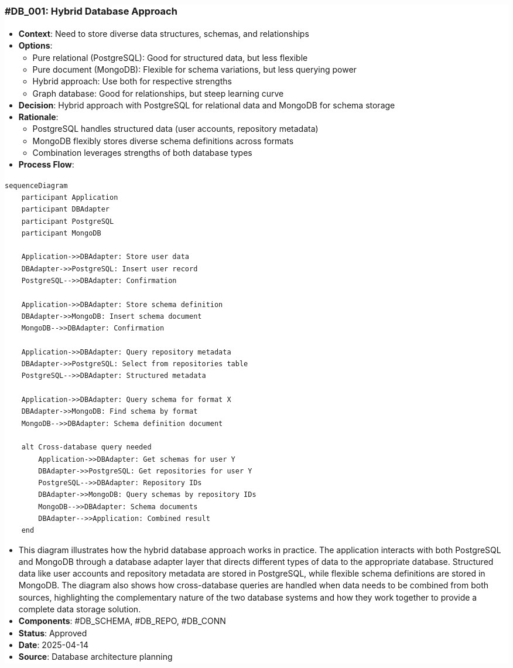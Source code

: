 ### #DB_001: Hybrid Database Approach
- **Context**: Need to store diverse data structures, schemas, and relationships
- **Options**:
  - Pure relational (PostgreSQL): Good for structured data, but less flexible
  - Pure document (MongoDB): Flexible for schema variations, but less querying power
  - Hybrid approach: Use both for respective strengths
  - Graph database: Good for relationships, but steep learning curve
- **Decision**: Hybrid approach with PostgreSQL for relational data and MongoDB for schema storage
- **Rationale**:
  - PostgreSQL handles structured data (user accounts, repository metadata)
  - MongoDB flexibly stores diverse schema definitions across formats
  - Combination leverages strengths of both database types
- **Process Flow**:
```mermaid
sequenceDiagram
    participant Application
    participant DBAdapter
    participant PostgreSQL
    participant MongoDB
    
    Application->>DBAdapter: Store user data
    DBAdapter->>PostgreSQL: Insert user record
    PostgreSQL-->>DBAdapter: Confirmation
    
    Application->>DBAdapter: Store schema definition
    DBAdapter->>MongoDB: Insert schema document
    MongoDB-->>DBAdapter: Confirmation
    
    Application->>DBAdapter: Query repository metadata
    DBAdapter->>PostgreSQL: Select from repositories table
    PostgreSQL-->>DBAdapter: Structured metadata
    
    Application->>DBAdapter: Query schema for format X
    DBAdapter->>MongoDB: Find schema by format
    MongoDB-->>DBAdapter: Schema definition document
    
    alt Cross-database query needed
        Application->>DBAdapter: Get schemas for user Y
        DBAdapter->>PostgreSQL: Get repositories for user Y
        PostgreSQL-->>DBAdapter: Repository IDs
        DBAdapter->>MongoDB: Query schemas by repository IDs
        MongoDB-->>DBAdapter: Schema documents
        DBAdapter-->>Application: Combined result
    end
```
  - This diagram illustrates how the hybrid database approach works in practice. The application interacts with both PostgreSQL and MongoDB through a database adapter layer that directs different types of data to the appropriate database. Structured data like user accounts and repository metadata are stored in PostgreSQL, while flexible schema definitions are stored in MongoDB. The diagram also shows how cross-database queries are handled when data needs to be combined from both sources, highlighting the complementary nature of the two database systems and how they work together to provide a complete data storage solution.
- **Components**: #DB_SCHEMA, #DB_REPO, #DB_CONN
- **Status**: Approved
- **Date**: 2025-04-14
- **Source**: Database architecture planning

